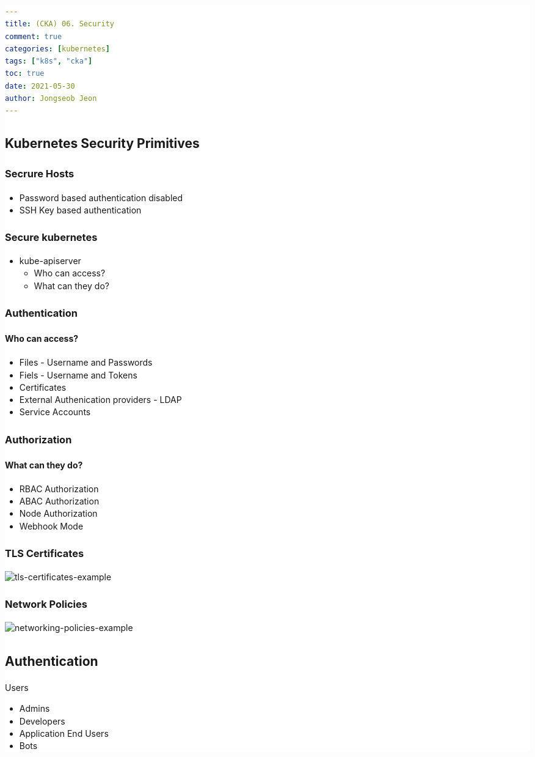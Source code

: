 ```yaml
---
title: (CKA) 06. Security
comment: true
categories: [kubernetes]
tags: ["k8s", "cka"]
toc: true
date: 2021-05-30
author: Jongseob Jeon
---
```


## Kubernetes Security Primitives
### Secrure Hosts
- Password based authentication disabled
- SSH Key based authentication

### Secure kubernetes
- kube-apiserver
  - Who can access?
  - What can they do?

### Authentication
#### Who can access?
- Files - Username and Passwords
- Fiels - Username and Tokens
- Certificates
- External Authenication providers - LDAP
- Service Accounts

### Authorization
#### What can they do?
- RBAC Authorization
- ABAC Authorization
- Node  Authorization
- Webhook Mode

### TLS Certificates
![tls-certificates-example](/imgs/cka/security-1.png)

### Network Policies
![networking-policies-example](/imgs/cka/security-2.png)

## Authentication
Users
- Admins
- Developers
- Application End Users
- Bots
